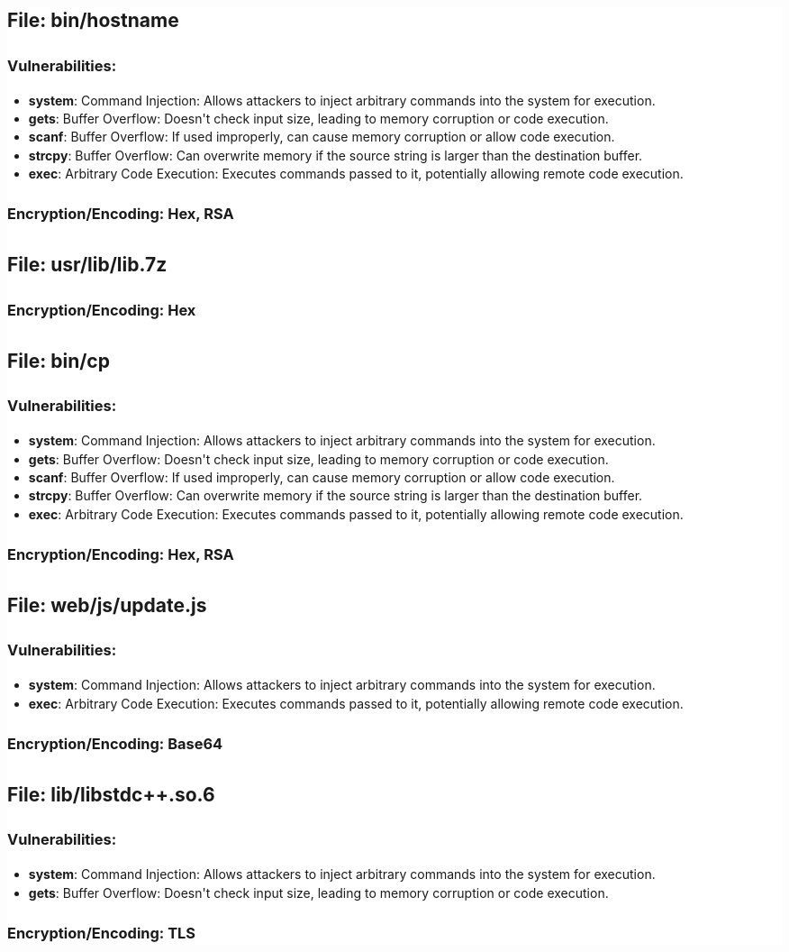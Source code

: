 ## File: bin/hostname
### Vulnerabilities:
- **system**: Command Injection: Allows attackers to inject arbitrary commands into the system for execution.
- **gets**: Buffer Overflow: Doesn't check input size, leading to memory corruption or code execution.
- **scanf**: Buffer Overflow: If used improperly, can cause memory corruption or allow code execution.
- **strcpy**: Buffer Overflow: Can overwrite memory if the source string is larger than the destination buffer.
- **exec**: Arbitrary Code Execution: Executes commands passed to it, potentially allowing remote code execution.
### Encryption/Encoding: Hex, RSA

## File: usr/lib/lib.7z
### Encryption/Encoding: Hex

## File: bin/cp
### Vulnerabilities:
- **system**: Command Injection: Allows attackers to inject arbitrary commands into the system for execution.
- **gets**: Buffer Overflow: Doesn't check input size, leading to memory corruption or code execution.
- **scanf**: Buffer Overflow: If used improperly, can cause memory corruption or allow code execution.
- **strcpy**: Buffer Overflow: Can overwrite memory if the source string is larger than the destination buffer.
- **exec**: Arbitrary Code Execution: Executes commands passed to it, potentially allowing remote code execution.
### Encryption/Encoding: Hex, RSA

## File: web/js/update.js
### Vulnerabilities:
- **system**: Command Injection: Allows attackers to inject arbitrary commands into the system for execution.
- **exec**: Arbitrary Code Execution: Executes commands passed to it, potentially allowing remote code execution.
### Encryption/Encoding: Base64

## File: lib/libstdc++.so.6
### Vulnerabilities:
- **system**: Command Injection: Allows attackers to inject arbitrary commands into the system for execution.
- **gets**: Buffer Overflow: Doesn't check input size, leading to memory corruption or code execution.
### Encryption/Encoding: TLS
